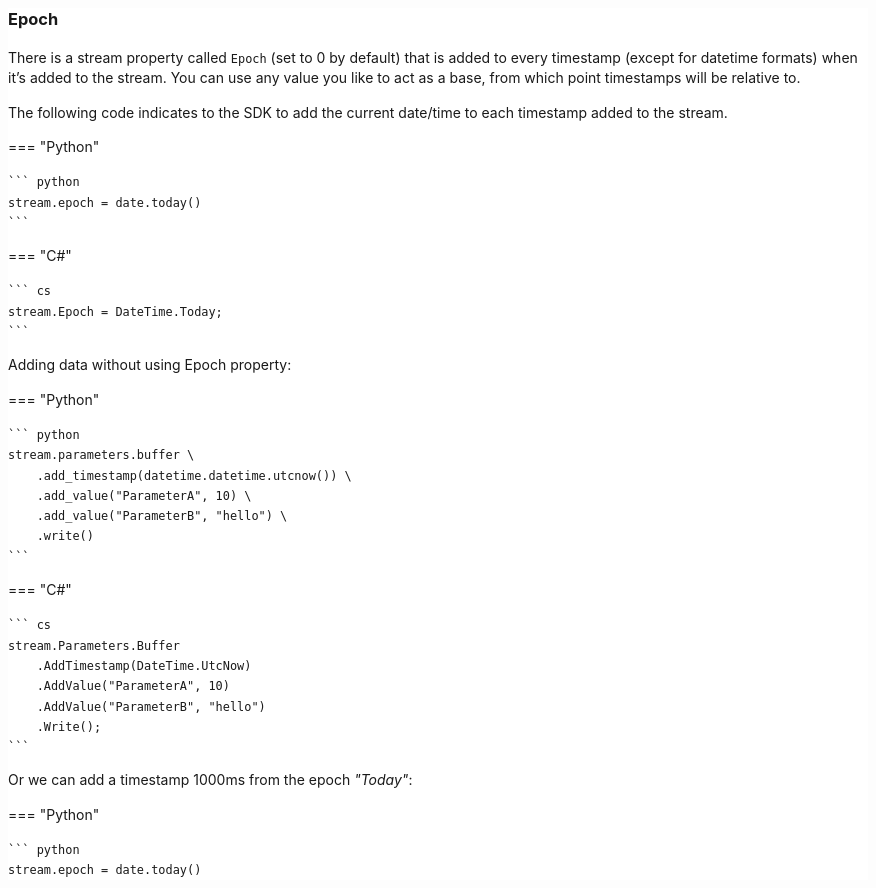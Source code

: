 

### Epoch

There is a stream property called `Epoch` (set to 0 by default) that is
added to every timestamp (except for datetime formats) when it’s added
to the stream. You can use any value you like to act as a base, from
which point timestamps will be relative to.

The following code indicates to the SDK to add the current date/time to
each timestamp added to the stream.



=== "Python"
    
    ``` python
    stream.epoch = date.today()
    ```

=== "C\#"
    
    ``` cs
    stream.Epoch = DateTime.Today;
    ```



Adding data without using Epoch property:



=== "Python"
    
    ``` python
    stream.parameters.buffer \
        .add_timestamp(datetime.datetime.utcnow()) \
        .add_value("ParameterA", 10) \
        .add_value("ParameterB", "hello") \
        .write()
    ```

=== "C\#"
    
    ``` cs
    stream.Parameters.Buffer
        .AddTimestamp(DateTime.UtcNow)
        .AddValue("ParameterA", 10)
        .AddValue("ParameterB", "hello")
        .Write();
    ```



Or we can add a timestamp 1000ms from the epoch *"Today"*:



=== "Python"
    
    ``` python
    stream.epoch = date.today()
    